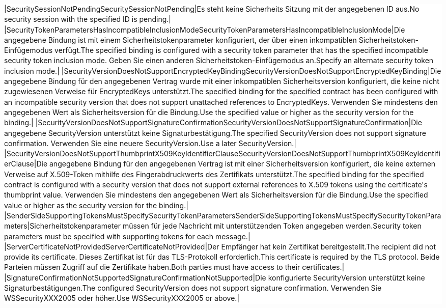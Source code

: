 |<span data-ttu-id="8a5a7-380">SecuritySessionNotPending</span><span class="sxs-lookup"><span data-stu-id="8a5a7-380">SecuritySessionNotPending</span></span>|<span data-ttu-id="8a5a7-381">Es steht keine Sicherheits Sitzung mit der angegebenen ID aus.</span><span class="sxs-lookup"><span data-stu-id="8a5a7-381">No security session with the specified ID is pending.</span></span>|
|<span data-ttu-id="8a5a7-382">SecurityTokenParametersHasIncompatibleInclusionMode</span><span class="sxs-lookup"><span data-stu-id="8a5a7-382">SecurityTokenParametersHasIncompatibleInclusionMode</span></span>|<span data-ttu-id="8a5a7-383">Die angegebene Bindung ist mit einem Sicherheitstokenparameter konfiguriert, der über einen inkompatiblen Sicherheitstoken-Einfügemodus verfügt.</span><span class="sxs-lookup"><span data-stu-id="8a5a7-383">The specified binding is configured with a security token parameter that has the specified incompatible security token inclusion mode.</span></span> <span data-ttu-id="8a5a7-384">Geben Sie einen anderen Sicherheitstoken-Einfügemodus an.</span><span class="sxs-lookup"><span data-stu-id="8a5a7-384">Specify an alternate security token inclusion mode.</span></span>|
|<span data-ttu-id="8a5a7-385">SecurityVersionDoesNotSupportEncryptedKeyBinding</span><span class="sxs-lookup"><span data-stu-id="8a5a7-385">SecurityVersionDoesNotSupportEncryptedKeyBinding</span></span>|<span data-ttu-id="8a5a7-386">Die angegebene Bindung für den angegebenen Vertrag wurde mit einer inkompatiblen Sicherheitsversion konfiguriert, die keine nicht zugewiesenen Verweise für EncryptedKeys unterstützt.</span><span class="sxs-lookup"><span data-stu-id="8a5a7-386">The specified binding for the specified contract has been configured with an incompatible security version that does not support unattached references to EncryptedKeys.</span></span> <span data-ttu-id="8a5a7-387">Verwenden Sie mindestens den angegebenen Wert als Sicherheitsversion für die Bindung.</span><span class="sxs-lookup"><span data-stu-id="8a5a7-387">Use the specified value or higher as the security version for the binding.</span></span>|
|<span data-ttu-id="8a5a7-388">SecurityVersionDoesNotSupportSignatureConfirmation</span><span class="sxs-lookup"><span data-stu-id="8a5a7-388">SecurityVersionDoesNotSupportSignatureConfirmation</span></span>|<span data-ttu-id="8a5a7-389">Die angegebene SecurityVersion unterstützt keine Signaturbestätigung.</span><span class="sxs-lookup"><span data-stu-id="8a5a7-389">The specified SecurityVersion does not support signature confirmation.</span></span> <span data-ttu-id="8a5a7-390">Verwenden Sie eine neuere SecurityVersion.</span><span class="sxs-lookup"><span data-stu-id="8a5a7-390">Use a later SecurityVersion.</span></span>|
|<span data-ttu-id="8a5a7-391">SecurityVersionDoesNotSupportThumbprintX509KeyIdentifierClause</span><span class="sxs-lookup"><span data-stu-id="8a5a7-391">SecurityVersionDoesNotSupportThumbprintX509KeyIdentifierClause</span></span>|<span data-ttu-id="8a5a7-392">Die angegebene Bindung für den angegebenen Vertrag ist mit einer Sicherheitsversion konfiguriert, die keine externen Verweise auf X.509-Token mithilfe des Fingerabdruckwerts des Zertifikats unterstützt.</span><span class="sxs-lookup"><span data-stu-id="8a5a7-392">The specified binding for the specified  contract is configured with a security version that does not support external references to X.509 tokens using the certificate's thumbprint value.</span></span> <span data-ttu-id="8a5a7-393">Verwenden Sie mindestens den angegebenen Wert als Sicherheitsversion für die Bindung.</span><span class="sxs-lookup"><span data-stu-id="8a5a7-393">Use the specified value or higher as the security version for the binding.</span></span>|
|<span data-ttu-id="8a5a7-394">SenderSideSupportingTokensMustSpecifySecurityTokenParameters</span><span class="sxs-lookup"><span data-stu-id="8a5a7-394">SenderSideSupportingTokensMustSpecifySecurityTokenParameters</span></span>|<span data-ttu-id="8a5a7-395">Sicherheitstokenparameter müssen für jede Nachricht mit unterstützenden Token angegeben werden.</span><span class="sxs-lookup"><span data-stu-id="8a5a7-395">Security token parameters must be specified with supporting tokens for each message.</span></span>|
|<span data-ttu-id="8a5a7-396">ServerCertificateNotProvided</span><span class="sxs-lookup"><span data-stu-id="8a5a7-396">ServerCertificateNotProvided</span></span>|<span data-ttu-id="8a5a7-397">Der Empfänger hat kein Zertifikat bereitgestellt.</span><span class="sxs-lookup"><span data-stu-id="8a5a7-397">The recipient did not provide its certificate.</span></span> <span data-ttu-id="8a5a7-398">Dieses Zertifikat ist für das TLS-Protokoll erforderlich.</span><span class="sxs-lookup"><span data-stu-id="8a5a7-398">This certificate is required by the TLS protocol.</span></span> <span data-ttu-id="8a5a7-399">Beide Parteien müssen Zugriff auf die Zertifikate haben.</span><span class="sxs-lookup"><span data-stu-id="8a5a7-399">Both parties must have access to their certificates.</span></span>|
|<span data-ttu-id="8a5a7-400">SignatureConfirmationNotSupported</span><span class="sxs-lookup"><span data-stu-id="8a5a7-400">SignatureConfirmationNotSupported</span></span>|<span data-ttu-id="8a5a7-401">Die konfigurierte SecurityVersion unterstützt keine Signaturbestätigungen.</span><span class="sxs-lookup"><span data-stu-id="8a5a7-401">The configured SecurityVersion does not support signature confirmation.</span></span> <span data-ttu-id="8a5a7-402">Verwenden Sie WSSecurityXXX2005 oder höher.</span><span class="sxs-lookup"><span data-stu-id="8a5a7-402">Use WSSecurityXXX2005 or above.</span></span>|